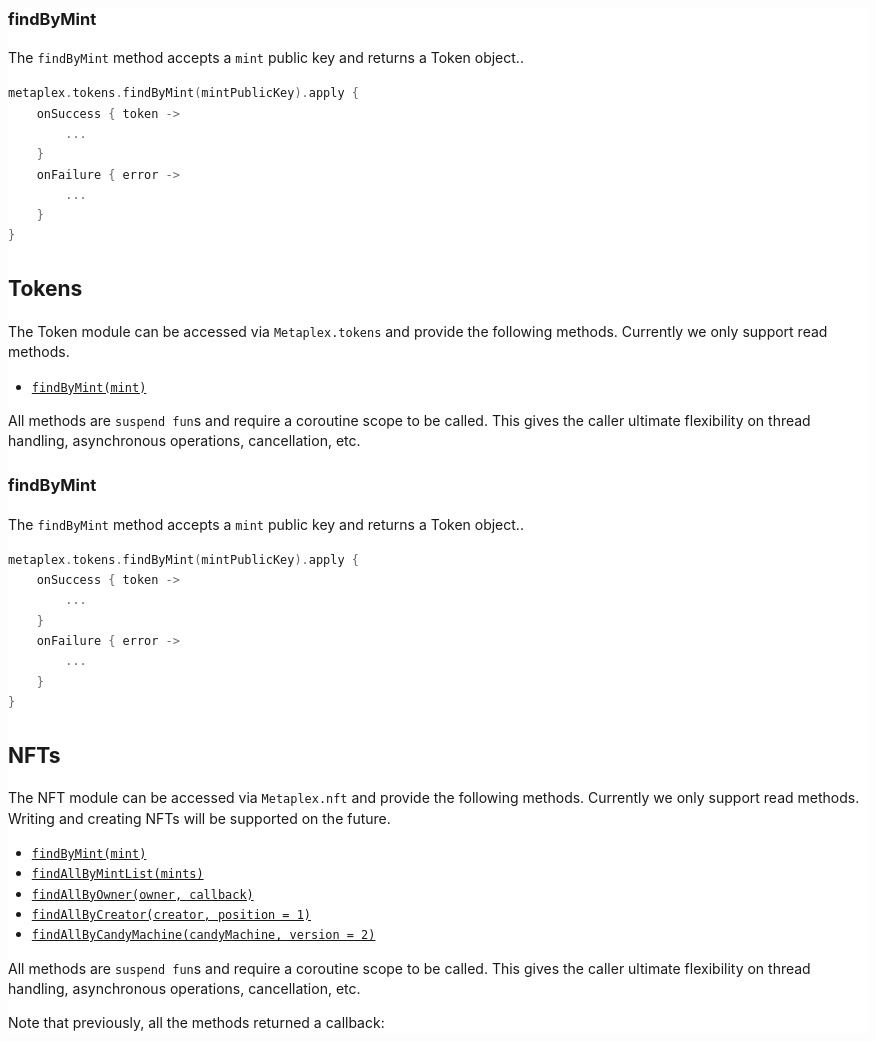 ### findByMint

The `findByMint` method accepts a `mint` public key and returns a Token object..

```kotlin
metaplex.tokens.findByMint(mintPublicKey).apply {
    onSuccess { token ->
        ...
    }
    onFailure { error ->
        ...
    }
}
```

## Tokens
The Token module can be accessed via `Metaplex.tokens` and provide the following methods. Currently we only support read methods.

- [`findByMint(mint)`](#findByMint)

All methods are `suspend fun`s and require a coroutine scope to be called. This gives the caller ultimate flexibility on thread handling, asynchronous operations, cancellation, etc.

### findByMint

The `findByMint` method accepts a `mint` public key and returns a Token object..

```kotlin
metaplex.tokens.findByMint(mintPublicKey).apply {
    onSuccess { token ->
        ...
    }
    onFailure { error ->
        ...
    }
}
```

## NFTs
The NFT module can be accessed via `Metaplex.nft` and provide the following methods. Currently we only support read methods. Writing and creating NFTs will be supported on the future.

- [`findByMint(mint)`](#findByMint)
- [`findAllByMintList(mints)`](#findAllByMintList)
- [`findAllByOwner(owner, callback)`](#findAllByOwner)
- [`findAllByCreator(creator, position = 1)`](#findAllByCreator)
- [`findAllByCandyMachine(candyMachine, version = 2)`](#findAllByCandyMachine)

All methods are `suspend fun`s and require a coroutine scope to be called. This gives the caller ultimate flexibility on thread handling, asynchronous operations, cancellation, etc.  

Note that previously, all the methods returned a callback: 
